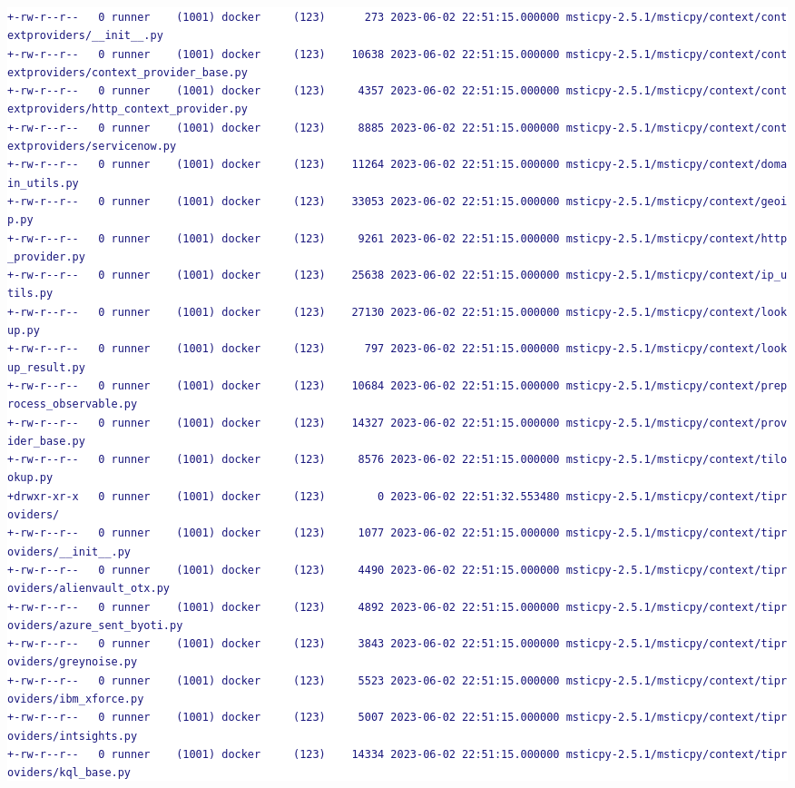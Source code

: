 ```diff
+-rw-r--r--   0 runner    (1001) docker     (123)      273 2023-06-02 22:51:15.000000 msticpy-2.5.1/msticpy/context/contextproviders/__init__.py
+-rw-r--r--   0 runner    (1001) docker     (123)    10638 2023-06-02 22:51:15.000000 msticpy-2.5.1/msticpy/context/contextproviders/context_provider_base.py
+-rw-r--r--   0 runner    (1001) docker     (123)     4357 2023-06-02 22:51:15.000000 msticpy-2.5.1/msticpy/context/contextproviders/http_context_provider.py
+-rw-r--r--   0 runner    (1001) docker     (123)     8885 2023-06-02 22:51:15.000000 msticpy-2.5.1/msticpy/context/contextproviders/servicenow.py
+-rw-r--r--   0 runner    (1001) docker     (123)    11264 2023-06-02 22:51:15.000000 msticpy-2.5.1/msticpy/context/domain_utils.py
+-rw-r--r--   0 runner    (1001) docker     (123)    33053 2023-06-02 22:51:15.000000 msticpy-2.5.1/msticpy/context/geoip.py
+-rw-r--r--   0 runner    (1001) docker     (123)     9261 2023-06-02 22:51:15.000000 msticpy-2.5.1/msticpy/context/http_provider.py
+-rw-r--r--   0 runner    (1001) docker     (123)    25638 2023-06-02 22:51:15.000000 msticpy-2.5.1/msticpy/context/ip_utils.py
+-rw-r--r--   0 runner    (1001) docker     (123)    27130 2023-06-02 22:51:15.000000 msticpy-2.5.1/msticpy/context/lookup.py
+-rw-r--r--   0 runner    (1001) docker     (123)      797 2023-06-02 22:51:15.000000 msticpy-2.5.1/msticpy/context/lookup_result.py
+-rw-r--r--   0 runner    (1001) docker     (123)    10684 2023-06-02 22:51:15.000000 msticpy-2.5.1/msticpy/context/preprocess_observable.py
+-rw-r--r--   0 runner    (1001) docker     (123)    14327 2023-06-02 22:51:15.000000 msticpy-2.5.1/msticpy/context/provider_base.py
+-rw-r--r--   0 runner    (1001) docker     (123)     8576 2023-06-02 22:51:15.000000 msticpy-2.5.1/msticpy/context/tilookup.py
+drwxr-xr-x   0 runner    (1001) docker     (123)        0 2023-06-02 22:51:32.553480 msticpy-2.5.1/msticpy/context/tiproviders/
+-rw-r--r--   0 runner    (1001) docker     (123)     1077 2023-06-02 22:51:15.000000 msticpy-2.5.1/msticpy/context/tiproviders/__init__.py
+-rw-r--r--   0 runner    (1001) docker     (123)     4490 2023-06-02 22:51:15.000000 msticpy-2.5.1/msticpy/context/tiproviders/alienvault_otx.py
+-rw-r--r--   0 runner    (1001) docker     (123)     4892 2023-06-02 22:51:15.000000 msticpy-2.5.1/msticpy/context/tiproviders/azure_sent_byoti.py
+-rw-r--r--   0 runner    (1001) docker     (123)     3843 2023-06-02 22:51:15.000000 msticpy-2.5.1/msticpy/context/tiproviders/greynoise.py
+-rw-r--r--   0 runner    (1001) docker     (123)     5523 2023-06-02 22:51:15.000000 msticpy-2.5.1/msticpy/context/tiproviders/ibm_xforce.py
+-rw-r--r--   0 runner    (1001) docker     (123)     5007 2023-06-02 22:51:15.000000 msticpy-2.5.1/msticpy/context/tiproviders/intsights.py
+-rw-r--r--   0 runner    (1001) docker     (123)    14334 2023-06-02 22:51:15.000000 msticpy-2.5.1/msticpy/context/tiproviders/kql_base.py
